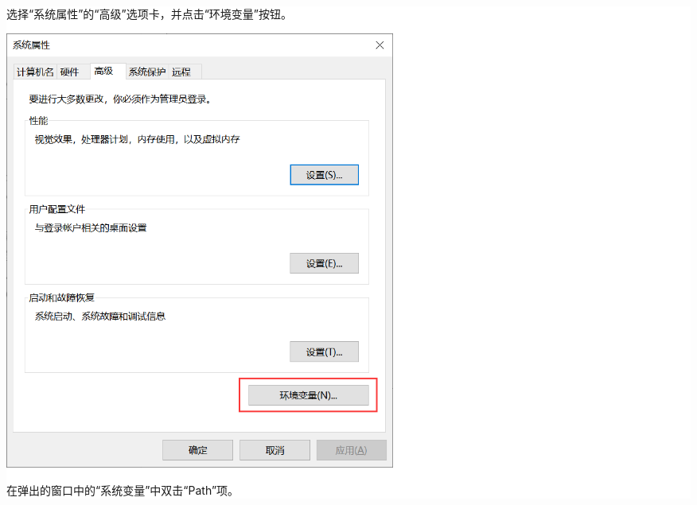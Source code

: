 选择“系统属性”的“高级”选项卡，并点击“环境变量”按钮。

<img src="pic/2-install-complier/2.4-Environment-Variables.png" alt="环境变量" style="zoom: 65%;" />

在弹出的窗口中的“系统变量”中双击“Path”项。
